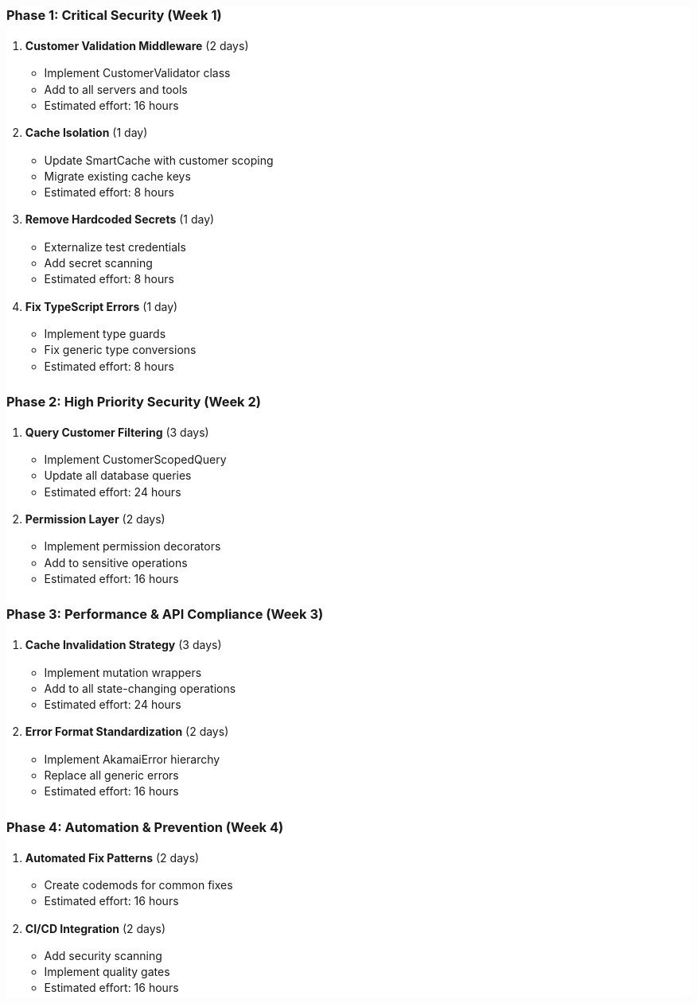 ### Phase 1: Critical Security (Week 1)
1. **Customer Validation Middleware** (2 days)
   - Implement CustomerValidator class
   - Add to all servers and tools
   - Estimated effort: 16 hours

2. **Cache Isolation** (1 day)
   - Update SmartCache with customer scoping
   - Migrate existing cache keys
   - Estimated effort: 8 hours

3. **Remove Hardcoded Secrets** (1 day)
   - Externalize test credentials
   - Add secret scanning
   - Estimated effort: 8 hours

4. **Fix TypeScript Errors** (1 day)
   - Implement type guards
   - Fix generic type conversions
   - Estimated effort: 8 hours

### Phase 2: High Priority Security (Week 2)
1. **Query Customer Filtering** (3 days)
   - Implement CustomerScopedQuery
   - Update all database queries
   - Estimated effort: 24 hours

2. **Permission Layer** (2 days)
   - Implement permission decorators
   - Add to sensitive operations
   - Estimated effort: 16 hours

### Phase 3: Performance & API Compliance (Week 3)
1. **Cache Invalidation Strategy** (3 days)
   - Implement mutation wrappers
   - Add to all state-changing operations
   - Estimated effort: 24 hours

2. **Error Format Standardization** (2 days)
   - Implement AkamaiError hierarchy
   - Replace all generic errors
   - Estimated effort: 16 hours

### Phase 4: Automation & Prevention (Week 4)
1. **Automated Fix Patterns** (2 days)
   - Create codemods for common fixes
   - Estimated effort: 16 hours

2. **CI/CD Integration** (2 days)
   - Add security scanning
   - Implement quality gates
   - Estimated effort: 16 hours
